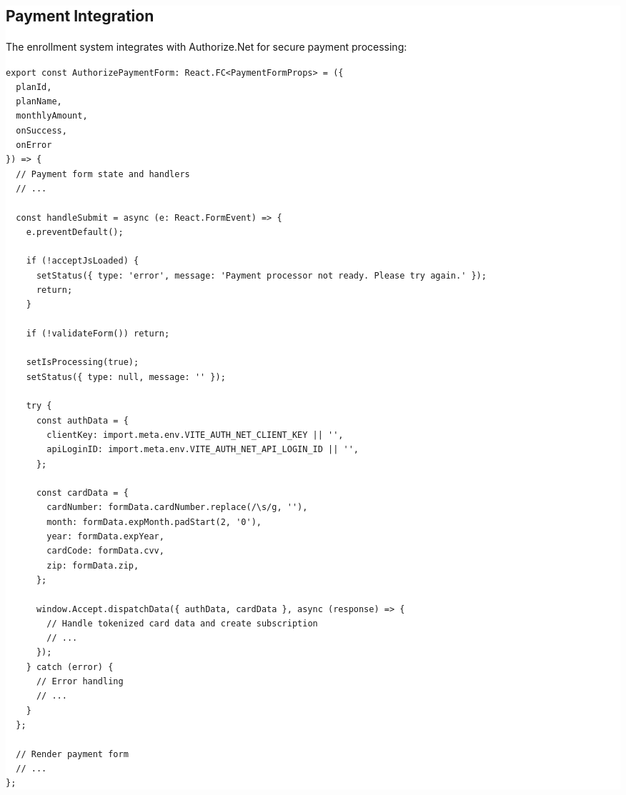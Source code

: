 ## Payment Integration

The enrollment system integrates with Authorize.Net for secure payment processing:

```tsx
export const AuthorizePaymentForm: React.FC<PaymentFormProps> = ({
  planId,
  planName,
  monthlyAmount,
  onSuccess,
  onError
}) => {
  // Payment form state and handlers
  // ...

  const handleSubmit = async (e: React.FormEvent) => {
    e.preventDefault();
    
    if (!acceptJsLoaded) {
      setStatus({ type: 'error', message: 'Payment processor not ready. Please try again.' });
      return;
    }
    
    if (!validateForm()) return;
    
    setIsProcessing(true);
    setStatus({ type: null, message: '' });

    try {
      const authData = {
        clientKey: import.meta.env.VITE_AUTH_NET_CLIENT_KEY || '',
        apiLoginID: import.meta.env.VITE_AUTH_NET_API_LOGIN_ID || '',
      };

      const cardData = {
        cardNumber: formData.cardNumber.replace(/\s/g, ''),
        month: formData.expMonth.padStart(2, '0'),
        year: formData.expYear,
        cardCode: formData.cvv,
        zip: formData.zip,
      };

      window.Accept.dispatchData({ authData, cardData }, async (response) => {
        // Handle tokenized card data and create subscription
        // ...
      });
    } catch (error) {
      // Error handling
      // ...
    }
  };

  // Render payment form
  // ...
};
```
